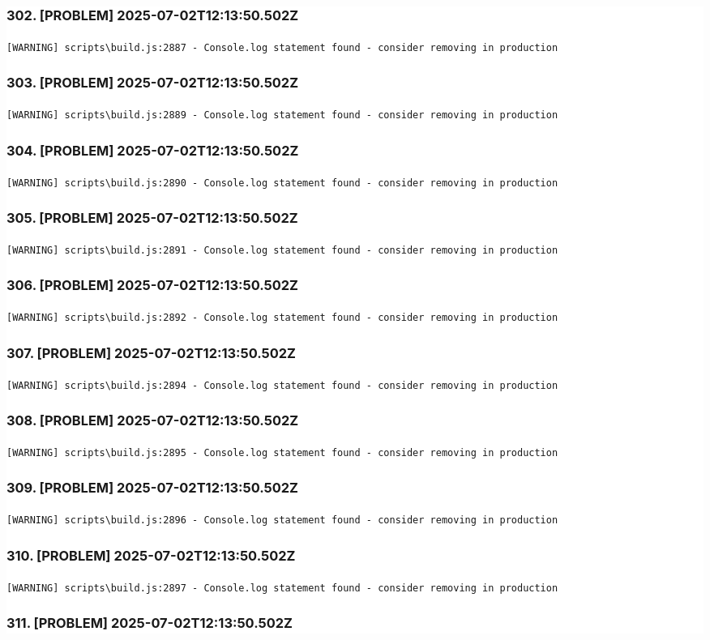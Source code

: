 ### 302. [PROBLEM] 2025-07-02T12:13:50.502Z

```
[WARNING] scripts\build.js:2887 - Console.log statement found - consider removing in production
```

### 303. [PROBLEM] 2025-07-02T12:13:50.502Z

```
[WARNING] scripts\build.js:2889 - Console.log statement found - consider removing in production
```

### 304. [PROBLEM] 2025-07-02T12:13:50.502Z

```
[WARNING] scripts\build.js:2890 - Console.log statement found - consider removing in production
```

### 305. [PROBLEM] 2025-07-02T12:13:50.502Z

```
[WARNING] scripts\build.js:2891 - Console.log statement found - consider removing in production
```

### 306. [PROBLEM] 2025-07-02T12:13:50.502Z

```
[WARNING] scripts\build.js:2892 - Console.log statement found - consider removing in production
```

### 307. [PROBLEM] 2025-07-02T12:13:50.502Z

```
[WARNING] scripts\build.js:2894 - Console.log statement found - consider removing in production
```

### 308. [PROBLEM] 2025-07-02T12:13:50.502Z

```
[WARNING] scripts\build.js:2895 - Console.log statement found - consider removing in production
```

### 309. [PROBLEM] 2025-07-02T12:13:50.502Z

```
[WARNING] scripts\build.js:2896 - Console.log statement found - consider removing in production
```

### 310. [PROBLEM] 2025-07-02T12:13:50.502Z

```
[WARNING] scripts\build.js:2897 - Console.log statement found - consider removing in production
```

### 311. [PROBLEM] 2025-07-02T12:13:50.502Z

